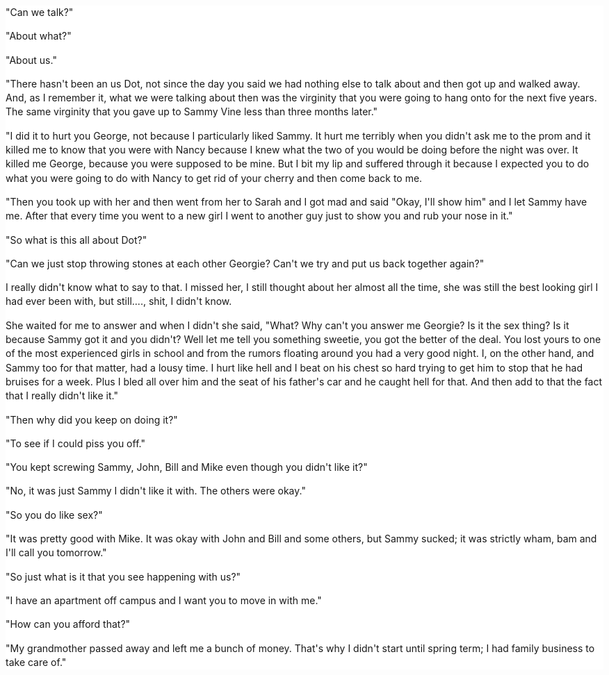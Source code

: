  "Can we talk?" 

 "About what?" 

 "About us." 

 "There hasn't been an us Dot, not since the day you said we had nothing else to talk about and then got up and walked away. And, as I remember it, what we were talking about then was the virginity that you were going to hang onto for the next five years. The same virginity that you gave up to Sammy Vine less than three months later." 

 "I did it to hurt you George, not because I particularly liked Sammy. It hurt me terribly when you didn't ask me to the prom and it killed me to know that you were with Nancy because I knew what the two of you would be doing before the night was over. It killed me George, because you were supposed to be mine. But I bit my lip and suffered through it because I expected you to do what you were going to do with Nancy to get rid of your cherry and then come back to me. 

 

 "Then you took up with her and then went from her to Sarah and I got mad and said "Okay, I'll show him" and I let Sammy have me. After that every time you went to a new girl I went to another guy just to show you and rub your nose in it." 

 "So what is this all about Dot?" 

 "Can we just stop throwing stones at each other Georgie? Can't we try and put us back together again?" 

 I really didn't know what to say to that. I missed her, I still thought about her almost all the time, she was still the best looking girl I had ever been with, but still...., shit, I didn't know. 

 She waited for me to answer and when I didn't she said, "What? Why can't you answer me Georgie? Is it the sex thing? Is it because Sammy got it and you didn't? Well let me tell you something sweetie, you got the better of the deal. You lost yours to one of the most experienced girls in school and from the rumors floating around you had a very good night. I, on the other hand, and Sammy too for that matter, had a lousy time. I hurt like hell and I beat on his chest so hard trying to get him to stop that he had bruises for a week. Plus I bled all over him and the seat of his father's car and he caught hell for that. And then add to that the fact that I really didn't like it." 

 "Then why did you keep on doing it?" 

 "To see if I could piss you off." 

 "You kept screwing Sammy, John, Bill and Mike even though you didn't like it?" 

 "No, it was just Sammy I didn't like it with. The others were okay." 

 "So you do like sex?" 

 "It was pretty good with Mike. It was okay with John and Bill and some others, but Sammy sucked; it was strictly wham, bam and I'll call you tomorrow." 

 "So just what is it that you see happening with us?" 

 "I have an apartment off campus and I want you to move in with me." 

 "How can you afford that?" 

 "My grandmother passed away and left me a bunch of money. That's why I didn't start until spring term; I had family business to take care of." 
